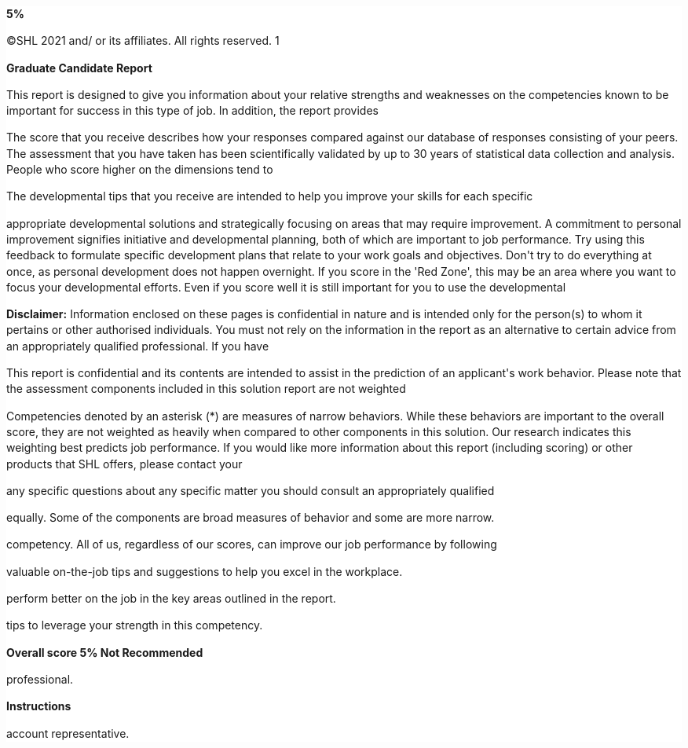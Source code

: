 **5%**

©SHL 2021 and/ or its affiliates. All rights reserved. 1

**Graduate Candidate Report**

This report is designed to give you information about your relative strengths and weaknesses on the competencies known to be important for success in this type of job. In addition, the report provides

The score that you receive describes how your responses compared against our database of responses consisting of your peers. The assessment that you have taken has been scientifically validated by up to 30 years of statistical data collection and analysis. People who score higher on the dimensions tend to

The developmental tips that you receive are intended to help you improve your skills for each specific

appropriate developmental solutions and strategically focusing on areas that may require improvement. A commitment to personal improvement signifies initiative and developmental planning, both of which are important to job performance. Try using this feedback to formulate specific development plans that relate to your work goals and objectives. Don't try to do everything at once, as personal development does not happen overnight. If you score in the 'Red Zone', this may be an area where you want to focus your developmental efforts. Even if you score well it is still important for you to use the developmental

**Disclaimer:** Information enclosed on these pages is confidential in nature and is intended only for the person(s) to whom it pertains or other authorised individuals. You must not rely on the information in the report as an alternative to certain advice from an appropriately qualified professional. If you have

This report is confidential and its contents are intended to assist in the prediction of an applicant's work behavior. Please note that the assessment components included in this solution report are not weighted

Competencies denoted by an asterisk (\*) are measures of narrow behaviors. While these behaviors are important to the overall score, they are not weighted as heavily when compared to other components in this solution. Our research indicates this weighting best predicts job performance. If you would like more information about this report (including scoring) or other products that SHL offers, please contact your

any specific questions about any specific matter you should consult an appropriately qualified

equally. Some of the components are broad measures of behavior and some are more narrow.

competency. All of us, regardless of our scores, can improve our job performance by following

valuable on-the-job tips and suggestions to help you excel in the workplace.

perform better on the job in the key areas outlined in the report.

tips to leverage your strength in this competency.

**Overall score 5% Not Recommended**

professional.

**Instructions**

account representative.
